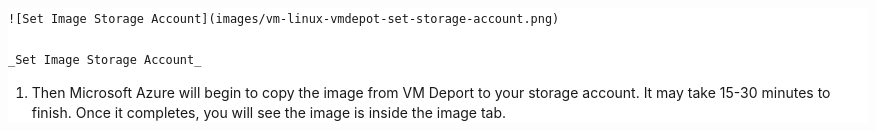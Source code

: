    ![Set Image Storage Account](images/vm-linux-vmdepot-set-storage-account.png)

    _Set Image Storage Account_

1. Then Microsoft Azure will begin to copy the image from VM Deport to your storage account. It may take 15-30 minutes to finish. Once it completes, you will see the image is inside the image tab.
